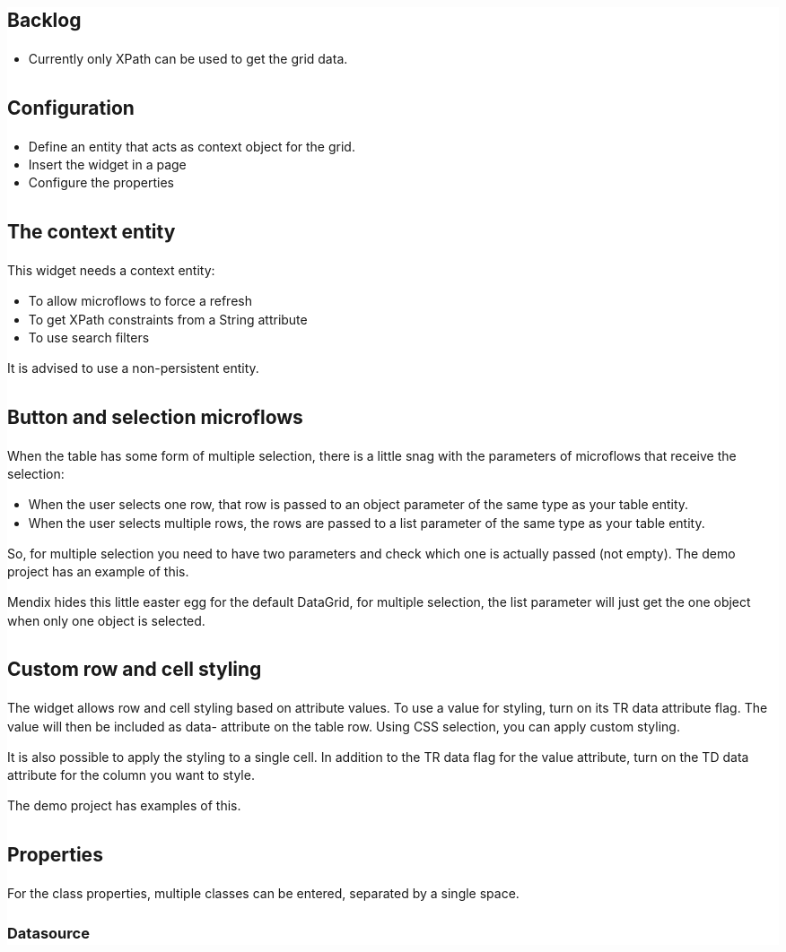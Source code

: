 ## Backlog

- Currently only XPath can be used to get the grid data.

## Configuration

- Define an entity that acts as context object for the grid.
- Insert the widget in a page
- Configure the properties

## The context entity

This widget needs a context entity:

- To allow microflows to force a refresh
- To get XPath constraints from a String attribute
- To use search filters

It is advised to use a non-persistent entity.

## Button and selection microflows

When the table has some form of multiple selection, there is a little snag with the parameters of microflows that receive the selection:

- When the user selects one row, that row is passed to an object parameter of the same type as your table entity.
- When the user selects multiple rows, the rows are passed to a list parameter of the same type as your table entity.

So, for multiple selection you need to have two parameters and check which one is actually passed (not empty). The demo project has an example of this.

Mendix hides this little easter egg for the default DataGrid, for multiple selection, the list parameter will just get the one object when only one object is selected.

## Custom row and cell styling

The widget allows row and cell styling based on attribute values. To use a value for styling, turn on its TR data attribute flag. The value will then be included as data- attribute on the table row. Using CSS selection, you can apply custom styling. 

It is also possible to apply the styling to a single cell. In addition to the TR data flag for the value attribute, turn on the TD data attribute for the column you want to style.

The demo project has examples of this.

## Properties

For the class properties, multiple classes can be entered, separated by a single space.

### Datasource
